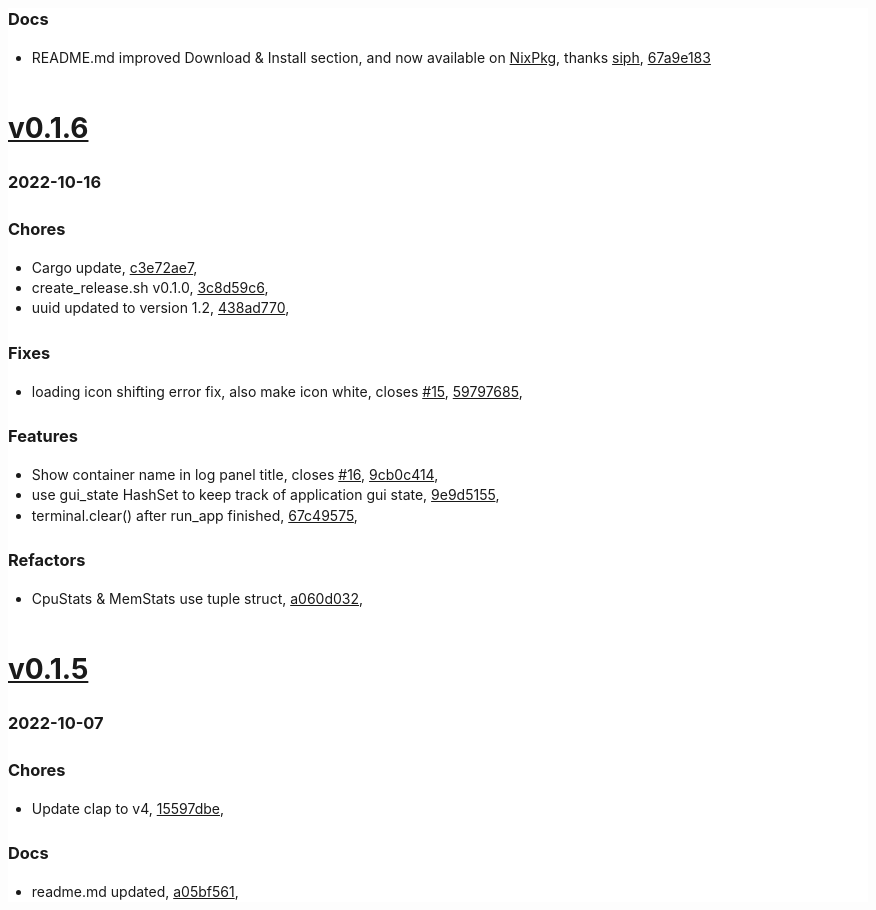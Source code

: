 ### Docs
+ README.md improved Download & Install section, and now available on [NixPkg](https://search.nixos.org/packages?channel=unstable&show=oxker&from=0&size=50&sort=relevance&type=packages&query=oxker), thanks [siph](https://github.com/siph), [67a9e183](https://github.com/mrjackwills/oxker/commit/67a9e183ca04199da758255075ff7e73061eb850)

# <a href='https://github.com/mrjackwills/oxker/releases/tag/v0.1.6'>v0.1.6</a>
### 2022-10-16

### Chores
+ Cargo update, [c3e72ae7](https://github.com/mrjackwills/oxker/commit/c3e72ae7369a25d903f39e55a4349cb005671dd4),
+ create_release.sh v0.1.0, [3c8d59c6](https://github.com/mrjackwills/oxker/commit/3c8d59c666bd4cda9ca54989b2f1b48bba17bc57),
+ uuid updated to version 1.2, [438ad770](https://github.com/mrjackwills/oxker/commit/438ad770f4a5ecb5f4bbc308066ad9e808f66514),

### Fixes
+ loading icon shifting error fix, also make icon white, closes [#15](https://github.com/mrjackwills/oxker/issues/15), [59797685](https://github.com/mrjackwills/oxker/commit/59797685dffa29752a48c98e6cf465884d6d9df6),

### Features
+ Show container name in log panel title, closes [#16](https://github.com/mrjackwills/oxker/issues/16), [9cb0c414](https://github.com/mrjackwills/oxker/commit/9cb0c414afc284947fc2b8494504387e4e7edd87),
+ use gui_state HashSet to keep track of application gui state, [9e9d5155](https://github.com/mrjackwills/oxker/commit/9e9d51559a13944622abf4fcbd3bd63766d11467),
+ terminal.clear() after run_app finished, [67c49575](https://github.com/mrjackwills/oxker/commit/67c49575682cb271fac0998ff377a6504cd0bc86),

### Refactors
+ CpuStats & MemStats use tuple struct, [a060d032](https://github.com/mrjackwills/oxker/commit/a060d032586a0707ac91cb13d922aae0850449c5),

# <a href='https://github.com/mrjackwills/oxker/releases/tag/v0.1.5'>v0.1.5</a>
### 2022-10-07

### Chores
+ Update clap to v4, [15597dbe](https://github.com/mrjackwills/oxker/commit/15597dbe6942ec053541398ce0e9dedc10a4d3ea),

### Docs
+ readme.md updated, [a05bf561](https://github.com/mrjackwills/oxker/commit/a05bf561cc6d96237f683ab0b3c782d6841974d9),
